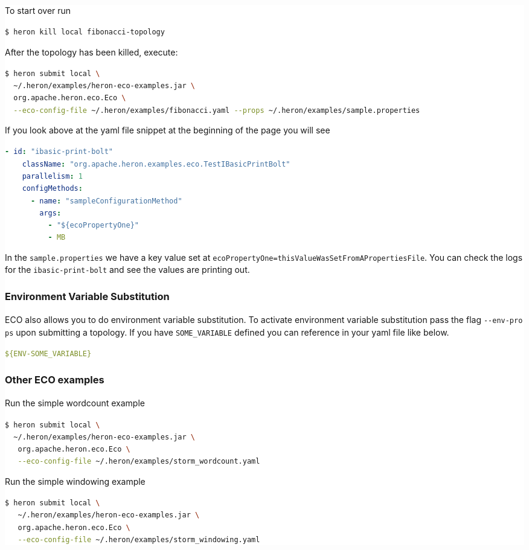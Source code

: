 To start over run 
```bash
$ heron kill local fibonacci-topology
```
After the topology has been killed, execute:

```bash
$ heron submit local \
  ~/.heron/examples/heron-eco-examples.jar \
  org.apache.heron.eco.Eco \
  --eco-config-file ~/.heron/examples/fibonacci.yaml --props ~/.heron/examples/sample.properties
```

If you look above at the yaml file snippet at the beginning of the page you will see

```yaml
- id: "ibasic-print-bolt"
    className: "org.apache.heron.examples.eco.TestIBasicPrintBolt"
    parallelism: 1
    configMethods:
      - name: "sampleConfigurationMethod"
        args:
          - "${ecoPropertyOne}"
          - MB
 ```
In the  `sample.properties` we have a key value set at `ecoPropertyOne=thisValueWasSetFromAPropertiesFile`.  You can check the logs
for the `ibasic-print-bolt` and see the values are printing out.

### Environment Variable Substitution

ECO also allows you to do environment variable substitution.  To activate environment variable substitution pass the flag `--env-props` upon submitting a topology. If you have `SOME_VARIABLE` defined
you can reference in your yaml file like below.

```yaml
${ENV-SOME_VARIABLE}
```


### Other ECO examples

Run the simple wordcount example

```bash
$ heron submit local \
  ~/.heron/examples/heron-eco-examples.jar \
   org.apache.heron.eco.Eco \
   --eco-config-file ~/.heron/examples/storm_wordcount.yaml
```

Run the simple windowing example

```bash
$ heron submit local \
   ~/.heron/examples/heron-eco-examples.jar \
   org.apache.heron.eco.Eco \
   --eco-config-file ~/.heron/examples/storm_windowing.yaml
```
